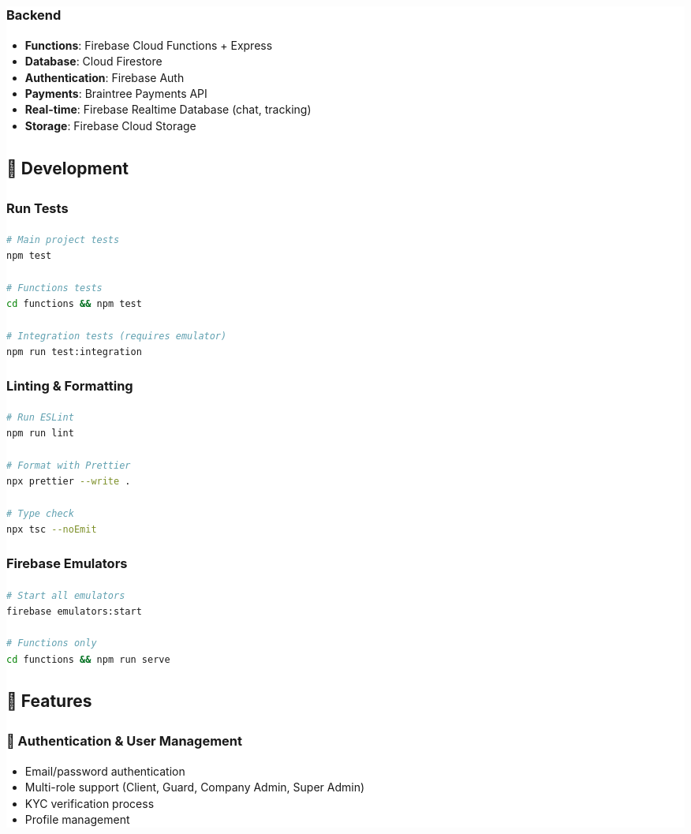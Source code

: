 ### Backend
- **Functions**: Firebase Cloud Functions + Express
- **Database**: Cloud Firestore
- **Authentication**: Firebase Auth
- **Payments**: Braintree Payments API
- **Real-time**: Firebase Realtime Database (chat, tracking)
- **Storage**: Firebase Cloud Storage

## 🔧 Development

### Run Tests
```bash
# Main project tests
npm test

# Functions tests
cd functions && npm test

# Integration tests (requires emulator)
npm run test:integration
```

### Linting & Formatting
```bash
# Run ESLint
npm run lint

# Format with Prettier
npx prettier --write .

# Type check
npx tsc --noEmit
```

### Firebase Emulators
```bash
# Start all emulators
firebase emulators:start

# Functions only
cd functions && npm run serve
```

## 📱 Features

### 🔐 Authentication & User Management
- Email/password authentication
- Multi-role support (Client, Guard, Company Admin, Super Admin)
- KYC verification process
- Profile management
